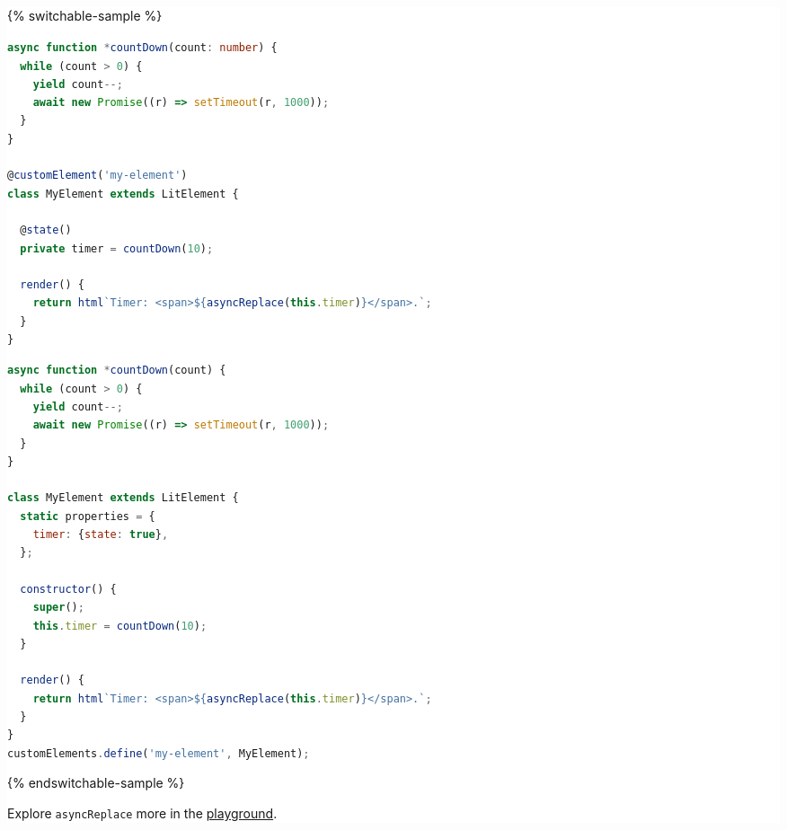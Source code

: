 {% switchable-sample %}

```ts
async function *countDown(count: number) {
  while (count > 0) {
    yield count--;
    await new Promise((r) => setTimeout(r, 1000));
  }
}

@customElement('my-element')
class MyElement extends LitElement {

  @state()
  private timer = countDown(10);

  render() {
    return html`Timer: <span>${asyncReplace(this.timer)}</span>.`;
  }
}
```

```js
async function *countDown(count) {
  while (count > 0) {
    yield count--;
    await new Promise((r) => setTimeout(r, 1000));
  }
}

class MyElement extends LitElement {
  static properties = {
    timer: {state: true},
  };

  constructor() {
    super();
    this.timer = countDown(10);
  }

  render() {
    return html`Timer: <span>${asyncReplace(this.timer)}</span>.`;
  }
}
customElements.define('my-element', MyElement);
```

{% endswitchable-sample %}

Explore `asyncReplace` more in the [playground](/playground/#sample=examples/directive-async-replace).

